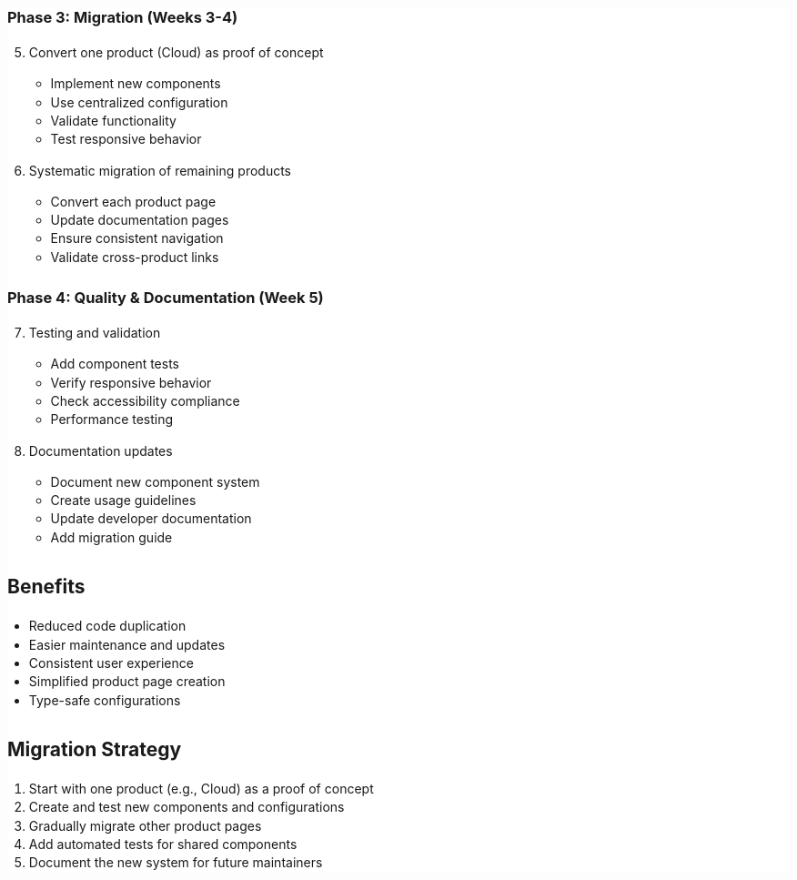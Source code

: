 ### Phase 3: Migration (Weeks 3-4)
5. Convert one product (Cloud) as proof of concept
   - Implement new components
   - Use centralized configuration
   - Validate functionality
   - Test responsive behavior

6. Systematic migration of remaining products
   - Convert each product page
   - Update documentation pages
   - Ensure consistent navigation
   - Validate cross-product links

### Phase 4: Quality & Documentation (Week 5)
7. Testing and validation
   - Add component tests
   - Verify responsive behavior
   - Check accessibility compliance
   - Performance testing

8. Documentation updates
   - Document new component system
   - Create usage guidelines
   - Update developer documentation
   - Add migration guide

## Benefits

- Reduced code duplication
- Easier maintenance and updates
- Consistent user experience
- Simplified product page creation
- Type-safe configurations

## Migration Strategy

1. Start with one product (e.g., Cloud) as a proof of concept
2. Create and test new components and configurations
3. Gradually migrate other product pages
4. Add automated tests for shared components
5. Document the new system for future maintainers